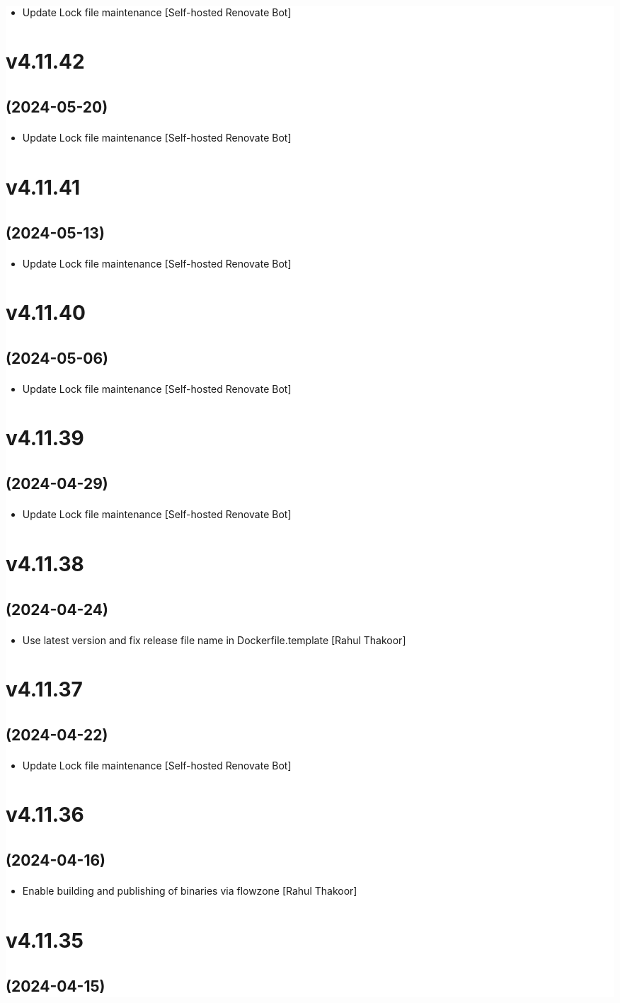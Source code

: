 * Update Lock file maintenance [Self-hosted Renovate Bot]

# v4.11.42
## (2024-05-20)

* Update Lock file maintenance [Self-hosted Renovate Bot]

# v4.11.41
## (2024-05-13)

* Update Lock file maintenance [Self-hosted Renovate Bot]

# v4.11.40
## (2024-05-06)

* Update Lock file maintenance [Self-hosted Renovate Bot]

# v4.11.39
## (2024-04-29)

* Update Lock file maintenance [Self-hosted Renovate Bot]

# v4.11.38
## (2024-04-24)

* Use latest version and fix release file name in Dockerfile.template [Rahul Thakoor]

# v4.11.37
## (2024-04-22)

* Update Lock file maintenance [Self-hosted Renovate Bot]

# v4.11.36
## (2024-04-16)

* Enable building and publishing of binaries via flowzone [Rahul Thakoor]

# v4.11.35
## (2024-04-15)

